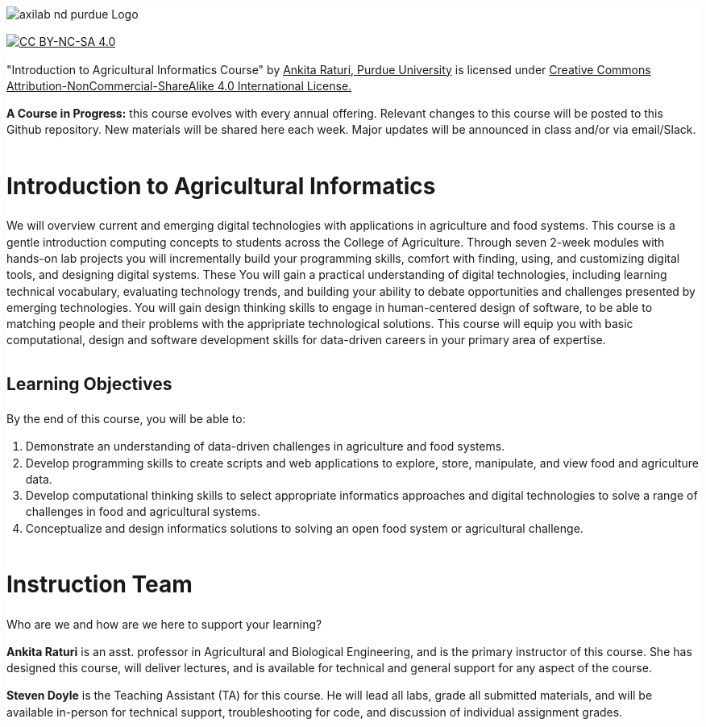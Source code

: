 ![axilab nd purdue Logo](http://aginformaticslab.org/wp-content/uploads/2021/08/axilab-logo-vsmall.png)


[![CC BY-NC-SA 4.0][cc-by-nc-sa-shield]][cc-by-nc-sa]



[cc-by-nc-sa]: http://creativecommons.org/licenses/by-nc-sa/4.0/
[cc-by-nc-sa-image]: https://licensebuttons.net/l/by-nc-sa/4.0/88x31.png
[cc-by-nc-sa-shield]: https://img.shields.io/badge/License-CC%20BY--NC--SA%204.0-lightgrey.svg

  "Introduction to Agricultural Informatics Course" by [Ankita Raturi, Purdue University](https://github.com/ag-informatics/ag-informatics-course) is licensed under [Creative Commons Attribution-NonCommercial-ShareAlike 4.0 International License.](http://creativecommons.org/licenses/by-nc-sa/4.0/)
  
**A Course in Progress:** this course evolves with every annual offering. Relevant changes to this course will be posted to this Github repository. New materials will be shared here each week. Major updates will be announced in class and/or via email/Slack. 



# Introduction to Agricultural Informatics

We will overview current and emerging digital technologies with applications in agriculture and food systems. This course is a gentle introduction computing concepts to students across the College of Agriculture. Through seven 2-week modules with hands-on lab projects you will incrementally build your programming skills, comfort with finding, using, and customizing digital tools, and designing digital systems. These You will gain a practical understanding of digital technologies, including learning technical vocabulary, evaluating technology trends, and building your ability to debate opportunities and challenges presented by emerging technologies. You will gain design thinking skills to engage in human-centered design of software, to be able to matching people and their problems with the appripriate technological solutions. This course will equip you with basic computational, design and software development skills for data-driven careers in your primary area of expertise.



## Learning Objectives
By the end of this course, you will be able to:

1. Demonstrate an understanding of data-driven challenges in agriculture and food systems.
2. Develop programming skills to create scripts and web applications to explore, store, manipulate, and view food and agriculture data.
3. Develop computational thinking skills to select appropriate informatics approaches and digital technologies to solve a range of challenges in food and agricultural systems.
4. Conceptualize and design informatics solutions to solving an open food system or agricultural challenge.

# Instruction Team

Who are we and how are we here to support your learning?

**Ankita Raturi** is an asst. professor in Agricultural and Biological Engineering, and is the primary instructor of this course. She has designed this course, will deliver lectures, and is available for technical and general support for any aspect of the course.

**Steven Doyle** is the Teaching Assistant (TA) for this course. He will lead all labs, grade all submitted materials, and will be available in-person for technical support, troubleshooting for code, and discussion of individual assignment grades.
